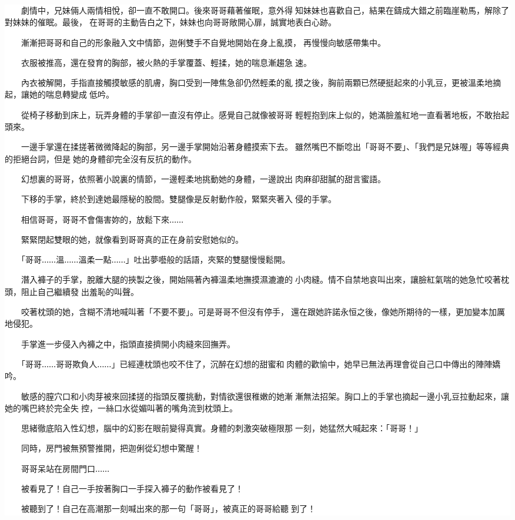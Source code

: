 　　劇情中，兄妹倆人兩情相悅，卻一直不敢開口。後來哥哥藉著催眠，意外得
知妹妹也喜歡自己，結果在鑄成大錯之前臨崖勒馬，解除了對妹妹的催眠。最後，
在哥哥的主動告白之下，妹妹也向哥哥敞開心扉，誠實地表白心跡。

　　漸漸把哥哥和自己的形象融入文中情節，迦俐雙手不自覺地開始在身上亂摸，
再慢慢向敏感帶集中。

　　衣服被推高，還在發育的胸部，被火熱的手掌覆蓋、輕揉，她的喘息漸趨急
速。

　　內衣被解開，手指直接觸摸敏感的肌膚，胸口受到一陣焦急卻仍然輕柔的亂
摸之後，胸前兩顆已然硬挺起來的小乳豆，更被溫柔地摘起，讓她的喘息轉變成
低吟。

　　從椅子移動到床上，玩弄身體的手掌卻一直沒有停止。感覺自己就像被哥哥
輕輕抱到床上似的，她滿臉羞紅地一直看著地板，不敢抬起頭來。

　　一邊手掌還在揉搓著微微降起的胸部，另一邊手掌開始沿著身體摸索下去。
雖然嘴巴不斷唸出「哥哥不要」、「我們是兄妹喔」等等經典的拒絕台詞，但是
她的身體卻完全沒有反抗的動作。

　　幻想裏的哥哥，依照著小說裏的情節，一邊輕柔地挑動她的身體，一邊說出
肉麻卻甜膩的甜言蜜語。

　　下移的手掌，終於到達她最隱秘的股間。雙腿像是反射動作般，緊緊夾著入
侵的手掌。

　　相信哥哥，哥哥不會傷害妳的，放鬆下來……

　　緊緊閉起雙眼的她，就像看到哥哥真的正在身前安慰她似的。

　　「哥哥……溫……溫柔一點……」吐出夢囈般的話語，夾緊的雙腿慢慢鬆開。

　　潛入褲子的手掌，脫離大腿的挾製之後，開始隔著內褲溫柔地撫摸濕漉漉的
小肉縫。情不自禁地哀叫出來，讓臉紅氣喘的她急忙咬著枕頭，阻止自己繼續發
出羞恥的叫聲。

　　咬著枕頭的她，含糊不清地喊叫著「不要不要」。可是哥哥不但沒有停手，
還在跟她許諾永恒之後，像她所期待的一樣，更加變本加厲地侵犯。

　　手掌進一步侵入內褲之中，指頭直接擠開小肉縫來回撫弄。

　　「哥哥……哥哥欺負人……」已經連枕頭也咬不住了，沉醉在幻想的甜蜜和
肉體的歡愉中，她早已無法再理會從自己口中傳出的陣陣嬌吟。

　　敏感的膣穴口和小肉芽被來回揉搓的指頭反覆挑動，對情欲還很稚嫩的她漸
漸無法招架。胸口上的手掌也摘起一邊小乳豆拉動起來，讓她的嘴巴終於完全失
控，一絲口水從媚叫著的嘴角流到枕頭上。

　　思緒徹底陷入性幻想，腦中的幻影在眼前變得真實。身體的刺激突破極限那
一刻，她猛然大喊起來：「哥哥！」

　　同時，房門被無預警推開，把迦俐從幻想中驚醒！

　　哥哥呆站在房間門口……

　　被看見了！自己一手按著胸口一手探入褲子的動作被看見了！

　　被聽到了！自己在高潮那一刻喊出來的那一句「哥哥」，被真正的哥哥給聽
到了！
